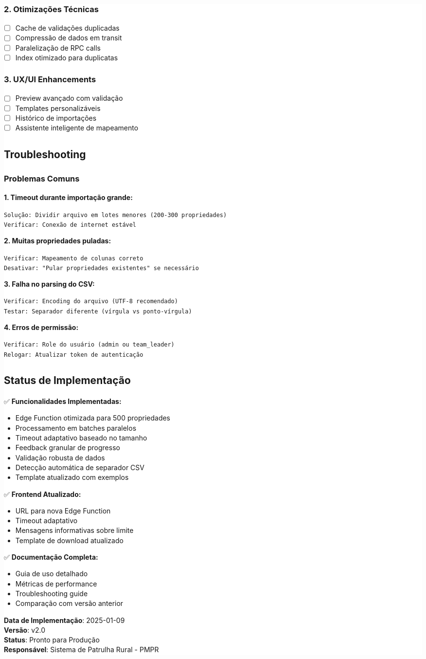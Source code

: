 ### 2. Otimizações Técnicas
- [ ] Cache de validações duplicadas
- [ ] Compressão de dados em transit
- [ ] Paralelização de RPC calls
- [ ] Index otimizado para duplicatas

### 3. UX/UI Enhancements
- [ ] Preview avançado com validação
- [ ] Templates personalizáveis
- [ ] Histórico de importações
- [ ] Assistente inteligente de mapeamento

## Troubleshooting

### Problemas Comuns

**1. Timeout durante importação grande:**
```
Solução: Dividir arquivo em lotes menores (200-300 propriedades)
Verificar: Conexão de internet estável
```

**2. Muitas propriedades puladas:**
```
Verificar: Mapeamento de colunas correto
Desativar: "Pular propriedades existentes" se necessário
```

**3. Falha no parsing do CSV:**
```
Verificar: Encoding do arquivo (UTF-8 recomendado)
Testar: Separador diferente (vírgula vs ponto-vírgula)
```

**4. Erros de permissão:**
```
Verificar: Role do usuário (admin ou team_leader)
Relogar: Atualizar token de autenticação
```

## Status de Implementação

✅ **Funcionalidades Implementadas:**
- Edge Function otimizada para 500 propriedades
- Processamento em batches paralelos
- Timeout adaptativo baseado no tamanho
- Feedback granular de progresso
- Validação robusta de dados
- Detecção automática de separador CSV
- Template atualizado com exemplos

✅ **Frontend Atualizado:**
- URL para nova Edge Function
- Timeout adaptativo
- Mensagens informativas sobre limite
- Template de download atualizado

✅ **Documentação Completa:**
- Guia de uso detalhado
- Métricas de performance
- Troubleshooting guide
- Comparação com versão anterior

**Data de Implementação**: 2025-01-09  
**Versão**: v2.0  
**Status**: Pronto para Produção  
**Responsável**: Sistema de Patrulha Rural - PMPR